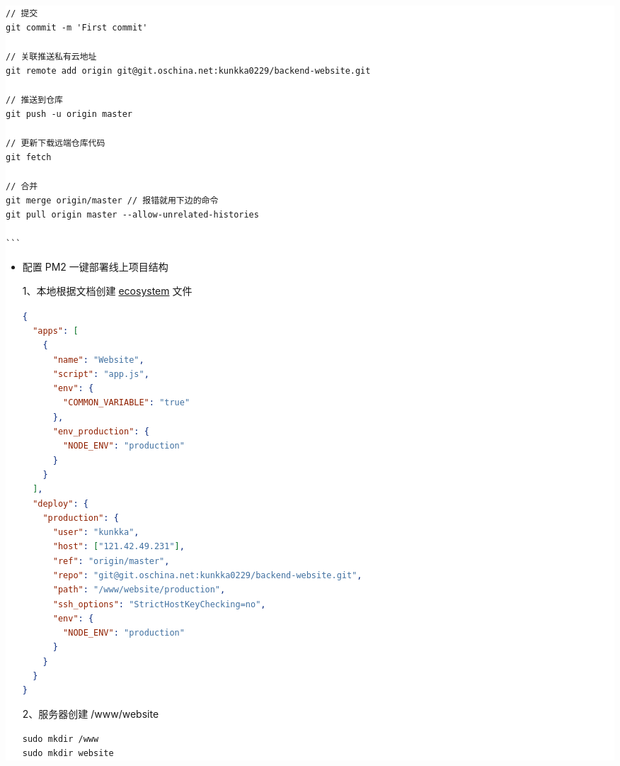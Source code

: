    // 提交
    git commit -m 'First commit'

    // 关联推送私有云地址
    git remote add origin git@git.oschina.net:kunkka0229/backend-website.git

    // 推送到仓库
    git push -u origin master

    // 更新下载远端仓库代码
    git fetch

    // 合并
    git merge origin/master // 报错就用下边的命令
    git pull origin master --allow-unrelated-histories

    ```

- 配置 PM2 一键部署线上项目结构

    1、本地根据文档创建 [ecosystem](http://pm2.keymetrics.io/docs/usage/deployment/) 文件
    ```json
    {
      "apps": [
        {
          "name": "Website",
          "script": "app.js",
          "env": {
            "COMMON_VARIABLE": "true"
          },
          "env_production": {
            "NODE_ENV": "production"
          }
        }
      ],
      "deploy": {
        "production": {
          "user": "kunkka",
          "host": ["121.42.49.231"],
          "ref": "origin/master",
          "repo": "git@git.oschina.net:kunkka0229/backend-website.git",
          "path": "/www/website/production",
          "ssh_options": "StrictHostKeyChecking=no",
          "env": {
            "NODE_ENV": "production"
          }
        }
      }
    }
    ```

    2、服务器创建 /www/website
    ```
    sudo mkdir /www
    sudo mkdir website
    ```
